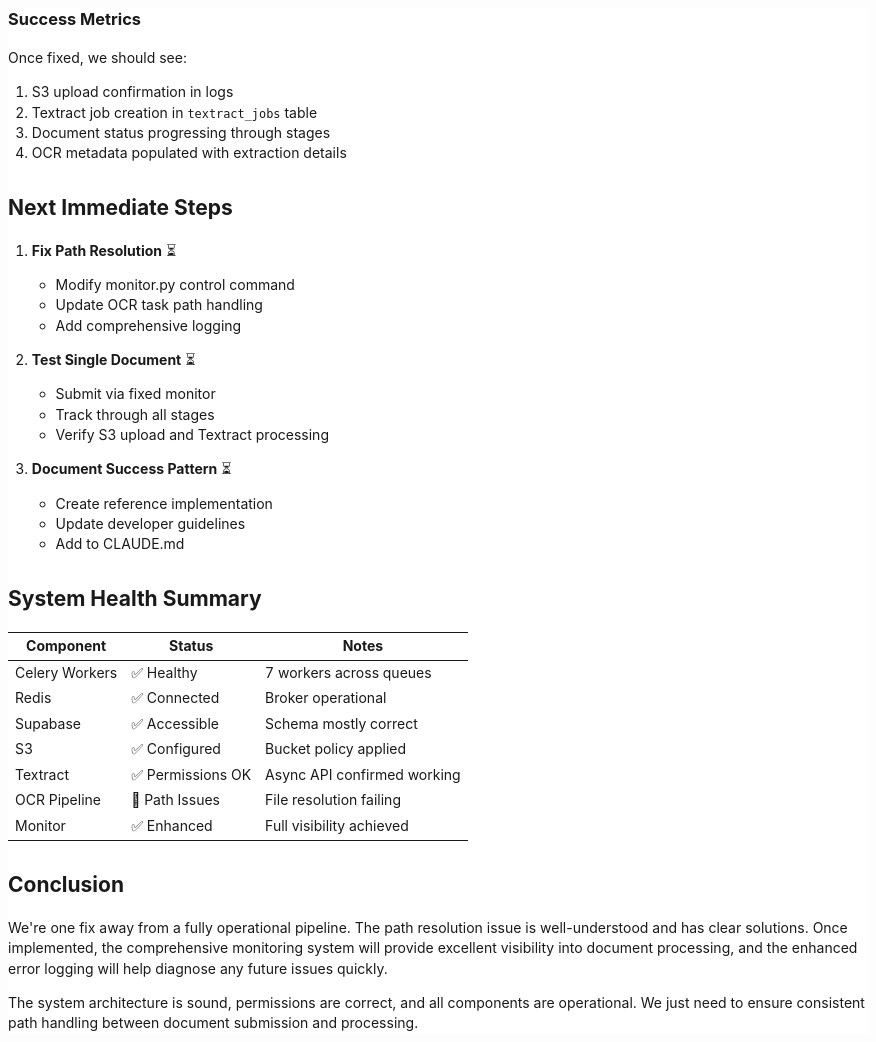 ### Success Metrics
Once fixed, we should see:
1. S3 upload confirmation in logs
2. Textract job creation in `textract_jobs` table
3. Document status progressing through stages
4. OCR metadata populated with extraction details

## Next Immediate Steps

1. **Fix Path Resolution** ⏳
   - Modify monitor.py control command
   - Update OCR task path handling
   - Add comprehensive logging

2. **Test Single Document** ⏳
   - Submit via fixed monitor
   - Track through all stages
   - Verify S3 upload and Textract processing

3. **Document Success Pattern** ⏳
   - Create reference implementation
   - Update developer guidelines
   - Add to CLAUDE.md

## System Health Summary

| Component | Status | Notes |
|-----------|--------|-------|
| Celery Workers | ✅ Healthy | 7 workers across queues |
| Redis | ✅ Connected | Broker operational |
| Supabase | ✅ Accessible | Schema mostly correct |
| S3 | ✅ Configured | Bucket policy applied |
| Textract | ✅ Permissions OK | Async API confirmed working |
| OCR Pipeline | 🔴 Path Issues | File resolution failing |
| Monitor | ✅ Enhanced | Full visibility achieved |

## Conclusion

We're one fix away from a fully operational pipeline. The path resolution issue is well-understood and has clear solutions. Once implemented, the comprehensive monitoring system will provide excellent visibility into document processing, and the enhanced error logging will help diagnose any future issues quickly.

The system architecture is sound, permissions are correct, and all components are operational. We just need to ensure consistent path handling between document submission and processing.
